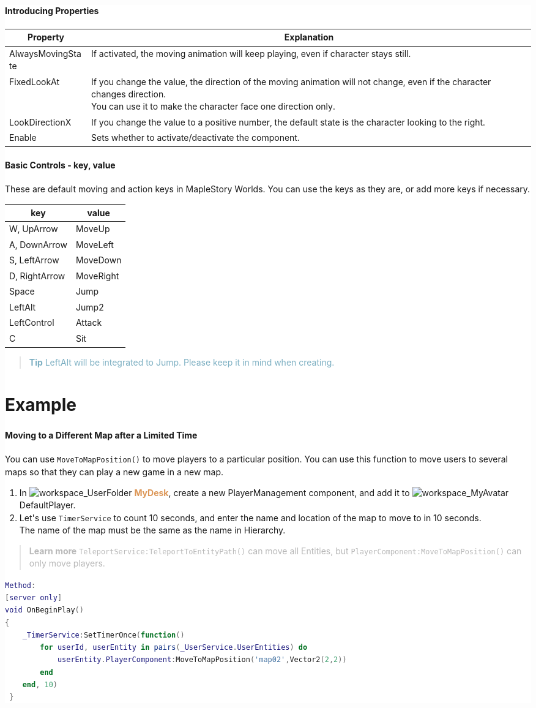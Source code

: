 #### Introducing Properties 

| Property | Explanation  |
| --- | --- |
| AlwaysMovingState | If activated, the moving animation will keep playing, even if character stays still. |
| FixedLookAt| If you change the value, the direction of the moving animation will not change, even if the character changes direction.<br> You can use it to make the character face one direction only. |
| LookDirectionX | If you change the value to a positive number, the default state is the character looking to the right. |
| Enable | Sets whether to activate/deactivate the component.|

#### Basic Controls - key, value 
These are default moving and action keys in MapleStory Worlds. You can use the keys as they are, or add more keys if necessary.

| key | value |
| --- | --- |
| W, UpArrow | MoveUp |
| A, DownArrow | MoveLeft  |
| S, LeftArrow| MoveDown |
| D, RightArrow | MoveRight |
| Space  | Jump | 
| LeftAlt | Jump2 | 
| LeftControl | Attack |
| C | Sit |

><span style="color: #7cafc2">**Tip**
> LeftAlt will be integrated to Jump. Please keep it in mind when creating.</span>

# Example
#### Moving to a Different Map after a Limited Time
You can use `MoveToMapPosition()` to move players to a particular position. You can use this function to move users to several maps so that they can play a new game in a new map.

1. In ![workspace_UserFolder](https://mod-file.dn.nexoncdn.co.kr/bbs/1634600723422190820861d63456fa40e21031bd5ffa2.png "workspace_UserFolder") <span style="color: #dc9656">**MyDesk**</span>, create a new PlayerManagement component, and add it to ![workspace_MyAvatar](https://mod-file.dn.nexoncdn.co.kr/bbs/16346008379922a9b756c3912461db7195808cb554abd.png "workspace_MyAvatar") DefaultPlayer.
2. Let's use `TimerService` to count 10 seconds, and enter the name and location of the map to move to in 10 seconds.<br> The name of the map must be the same as the name in Hierarchy. 

><span style="color: #b8b8b8">**Learn more**
> `TeleportService:TeleportToEntityPath()` can move all Entities, but `PlayerComponent:MoveToMapPosition()` can only move players.</span>

```lua
Method:
[server only]
void OnBeginPlay()
{
    _TimerService:SetTimerOnce(function()
        for userId, userEntity in pairs(_UserService.UserEntities) do
            userEntity.PlayerComponent:MoveToMapPosition('map02',Vector2(2,2)) 
        end
    end, 10)
 }
```
